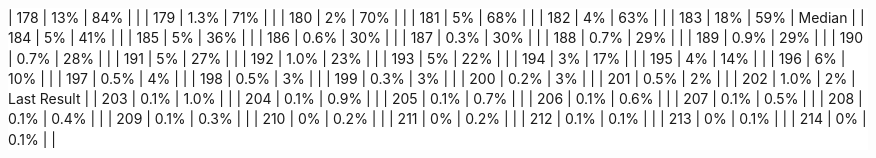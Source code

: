| 178 | 13% | 84% |  |
| 179 | 1.3% | 71% |  |
| 180 | 2% | 70% |  |
| 181 | 5% | 68% |  |
| 182 | 4% | 63% |  |
| 183 | 18% | 59% | Median |
| 184 | 5% | 41% |  |
| 185 | 5% | 36% |  |
| 186 | 0.6% | 30% |  |
| 187 | 0.3% | 30% |  |
| 188 | 0.7% | 29% |  |
| 189 | 0.9% | 29% |  |
| 190 | 0.7% | 28% |  |
| 191 | 5% | 27% |  |
| 192 | 1.0% | 23% |  |
| 193 | 5% | 22% |  |
| 194 | 3% | 17% |  |
| 195 | 4% | 14% |  |
| 196 | 6% | 10% |  |
| 197 | 0.5% | 4% |  |
| 198 | 0.5% | 3% |  |
| 199 | 0.3% | 3% |  |
| 200 | 0.2% | 3% |  |
| 201 | 0.5% | 2% |  |
| 202 | 1.0% | 2% | Last Result |
| 203 | 0.1% | 1.0% |  |
| 204 | 0.1% | 0.9% |  |
| 205 | 0.1% | 0.7% |  |
| 206 | 0.1% | 0.6% |  |
| 207 | 0.1% | 0.5% |  |
| 208 | 0.1% | 0.4% |  |
| 209 | 0.1% | 0.3% |  |
| 210 | 0% | 0.2% |  |
| 211 | 0% | 0.2% |  |
| 212 | 0.1% | 0.1% |  |
| 213 | 0% | 0.1% |  |
| 214 | 0% | 0.1% |  |